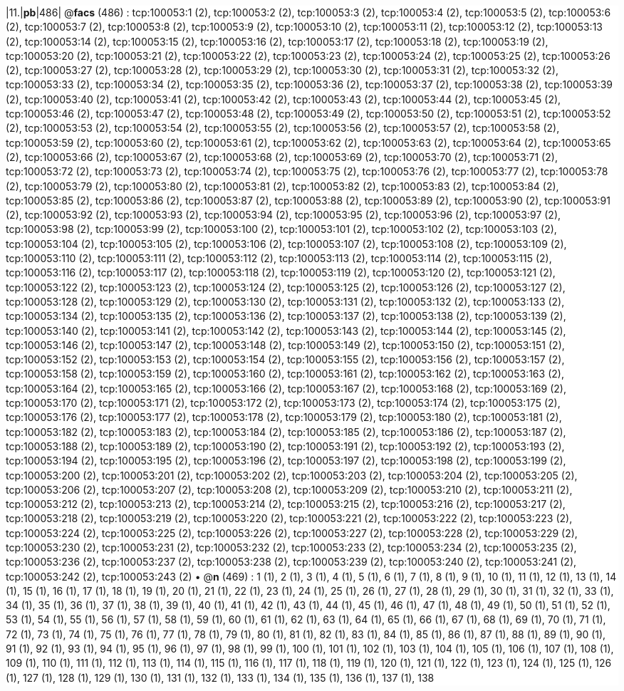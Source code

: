 |11.|__pb__|486| @__facs__ (486) : tcp:100053:1 (2), tcp:100053:2 (2), tcp:100053:3 (2), tcp:100053:4 (2), tcp:100053:5 (2), tcp:100053:6 (2), tcp:100053:7 (2), tcp:100053:8 (2), tcp:100053:9 (2), tcp:100053:10 (2), tcp:100053:11 (2), tcp:100053:12 (2), tcp:100053:13 (2), tcp:100053:14 (2), tcp:100053:15 (2), tcp:100053:16 (2), tcp:100053:17 (2), tcp:100053:18 (2), tcp:100053:19 (2), tcp:100053:20 (2), tcp:100053:21 (2), tcp:100053:22 (2), tcp:100053:23 (2), tcp:100053:24 (2), tcp:100053:25 (2), tcp:100053:26 (2), tcp:100053:27 (2), tcp:100053:28 (2), tcp:100053:29 (2), tcp:100053:30 (2), tcp:100053:31 (2), tcp:100053:32 (2), tcp:100053:33 (2), tcp:100053:34 (2), tcp:100053:35 (2), tcp:100053:36 (2), tcp:100053:37 (2), tcp:100053:38 (2), tcp:100053:39 (2), tcp:100053:40 (2), tcp:100053:41 (2), tcp:100053:42 (2), tcp:100053:43 (2), tcp:100053:44 (2), tcp:100053:45 (2), tcp:100053:46 (2), tcp:100053:47 (2), tcp:100053:48 (2), tcp:100053:49 (2), tcp:100053:50 (2), tcp:100053:51 (2), tcp:100053:52 (2), tcp:100053:53 (2), tcp:100053:54 (2), tcp:100053:55 (2), tcp:100053:56 (2), tcp:100053:57 (2), tcp:100053:58 (2), tcp:100053:59 (2), tcp:100053:60 (2), tcp:100053:61 (2), tcp:100053:62 (2), tcp:100053:63 (2), tcp:100053:64 (2), tcp:100053:65 (2), tcp:100053:66 (2), tcp:100053:67 (2), tcp:100053:68 (2), tcp:100053:69 (2), tcp:100053:70 (2), tcp:100053:71 (2), tcp:100053:72 (2), tcp:100053:73 (2), tcp:100053:74 (2), tcp:100053:75 (2), tcp:100053:76 (2), tcp:100053:77 (2), tcp:100053:78 (2), tcp:100053:79 (2), tcp:100053:80 (2), tcp:100053:81 (2), tcp:100053:82 (2), tcp:100053:83 (2), tcp:100053:84 (2), tcp:100053:85 (2), tcp:100053:86 (2), tcp:100053:87 (2), tcp:100053:88 (2), tcp:100053:89 (2), tcp:100053:90 (2), tcp:100053:91 (2), tcp:100053:92 (2), tcp:100053:93 (2), tcp:100053:94 (2), tcp:100053:95 (2), tcp:100053:96 (2), tcp:100053:97 (2), tcp:100053:98 (2), tcp:100053:99 (2), tcp:100053:100 (2), tcp:100053:101 (2), tcp:100053:102 (2), tcp:100053:103 (2), tcp:100053:104 (2), tcp:100053:105 (2), tcp:100053:106 (2), tcp:100053:107 (2), tcp:100053:108 (2), tcp:100053:109 (2), tcp:100053:110 (2), tcp:100053:111 (2), tcp:100053:112 (2), tcp:100053:113 (2), tcp:100053:114 (2), tcp:100053:115 (2), tcp:100053:116 (2), tcp:100053:117 (2), tcp:100053:118 (2), tcp:100053:119 (2), tcp:100053:120 (2), tcp:100053:121 (2), tcp:100053:122 (2), tcp:100053:123 (2), tcp:100053:124 (2), tcp:100053:125 (2), tcp:100053:126 (2), tcp:100053:127 (2), tcp:100053:128 (2), tcp:100053:129 (2), tcp:100053:130 (2), tcp:100053:131 (2), tcp:100053:132 (2), tcp:100053:133 (2), tcp:100053:134 (2), tcp:100053:135 (2), tcp:100053:136 (2), tcp:100053:137 (2), tcp:100053:138 (2), tcp:100053:139 (2), tcp:100053:140 (2), tcp:100053:141 (2), tcp:100053:142 (2), tcp:100053:143 (2), tcp:100053:144 (2), tcp:100053:145 (2), tcp:100053:146 (2), tcp:100053:147 (2), tcp:100053:148 (2), tcp:100053:149 (2), tcp:100053:150 (2), tcp:100053:151 (2), tcp:100053:152 (2), tcp:100053:153 (2), tcp:100053:154 (2), tcp:100053:155 (2), tcp:100053:156 (2), tcp:100053:157 (2), tcp:100053:158 (2), tcp:100053:159 (2), tcp:100053:160 (2), tcp:100053:161 (2), tcp:100053:162 (2), tcp:100053:163 (2), tcp:100053:164 (2), tcp:100053:165 (2), tcp:100053:166 (2), tcp:100053:167 (2), tcp:100053:168 (2), tcp:100053:169 (2), tcp:100053:170 (2), tcp:100053:171 (2), tcp:100053:172 (2), tcp:100053:173 (2), tcp:100053:174 (2), tcp:100053:175 (2), tcp:100053:176 (2), tcp:100053:177 (2), tcp:100053:178 (2), tcp:100053:179 (2), tcp:100053:180 (2), tcp:100053:181 (2), tcp:100053:182 (2), tcp:100053:183 (2), tcp:100053:184 (2), tcp:100053:185 (2), tcp:100053:186 (2), tcp:100053:187 (2), tcp:100053:188 (2), tcp:100053:189 (2), tcp:100053:190 (2), tcp:100053:191 (2), tcp:100053:192 (2), tcp:100053:193 (2), tcp:100053:194 (2), tcp:100053:195 (2), tcp:100053:196 (2), tcp:100053:197 (2), tcp:100053:198 (2), tcp:100053:199 (2), tcp:100053:200 (2), tcp:100053:201 (2), tcp:100053:202 (2), tcp:100053:203 (2), tcp:100053:204 (2), tcp:100053:205 (2), tcp:100053:206 (2), tcp:100053:207 (2), tcp:100053:208 (2), tcp:100053:209 (2), tcp:100053:210 (2), tcp:100053:211 (2), tcp:100053:212 (2), tcp:100053:213 (2), tcp:100053:214 (2), tcp:100053:215 (2), tcp:100053:216 (2), tcp:100053:217 (2), tcp:100053:218 (2), tcp:100053:219 (2), tcp:100053:220 (2), tcp:100053:221 (2), tcp:100053:222 (2), tcp:100053:223 (2), tcp:100053:224 (2), tcp:100053:225 (2), tcp:100053:226 (2), tcp:100053:227 (2), tcp:100053:228 (2), tcp:100053:229 (2), tcp:100053:230 (2), tcp:100053:231 (2), tcp:100053:232 (2), tcp:100053:233 (2), tcp:100053:234 (2), tcp:100053:235 (2), tcp:100053:236 (2), tcp:100053:237 (2), tcp:100053:238 (2), tcp:100053:239 (2), tcp:100053:240 (2), tcp:100053:241 (2), tcp:100053:242 (2), tcp:100053:243 (2)  •  @__n__ (469) : 1 (1), 2 (1), 3 (1), 4 (1), 5 (1), 6 (1), 7 (1), 8 (1), 9 (1), 10 (1), 11 (1), 12 (1), 13 (1), 14 (1), 15 (1), 16 (1), 17 (1), 18 (1), 19 (1), 20 (1), 21 (1), 22 (1), 23 (1), 24 (1), 25 (1), 26 (1), 27 (1), 28 (1), 29 (1), 30 (1), 31 (1), 32 (1), 33 (1), 34 (1), 35 (1), 36 (1), 37 (1), 38 (1), 39 (1), 40 (1), 41 (1), 42 (1), 43 (1), 44 (1), 45 (1), 46 (1), 47 (1), 48 (1), 49 (1), 50 (1), 51 (1), 52 (1), 53 (1), 54 (1), 55 (1), 56 (1), 57 (1), 58 (1), 59 (1), 60 (1), 61 (1), 62 (1), 63 (1), 64 (1), 65 (1), 66 (1), 67 (1), 68 (1), 69 (1), 70 (1), 71 (1), 72 (1), 73 (1), 74 (1), 75 (1), 76 (1), 77 (1), 78 (1), 79 (1), 80 (1), 81 (1), 82 (1), 83 (1), 84 (1), 85 (1), 86 (1), 87 (1), 88 (1), 89 (1), 90 (1), 91 (1), 92 (1), 93 (1), 94 (1), 95 (1), 96 (1), 97 (1), 98 (1), 99 (1), 100 (1), 101 (1), 102 (1), 103 (1), 104 (1), 105 (1), 106 (1), 107 (1), 108 (1), 109 (1), 110 (1), 111 (1), 112 (1), 113 (1), 114 (1), 115 (1), 116 (1), 117 (1), 118 (1), 119 (1), 120 (1), 121 (1), 122 (1), 123 (1), 124 (1), 125 (1), 126 (1), 127 (1), 128 (1), 129 (1), 130 (1), 131 (1), 132 (1), 133 (1), 134 (1), 135 (1), 136 (1), 137 (1), 138